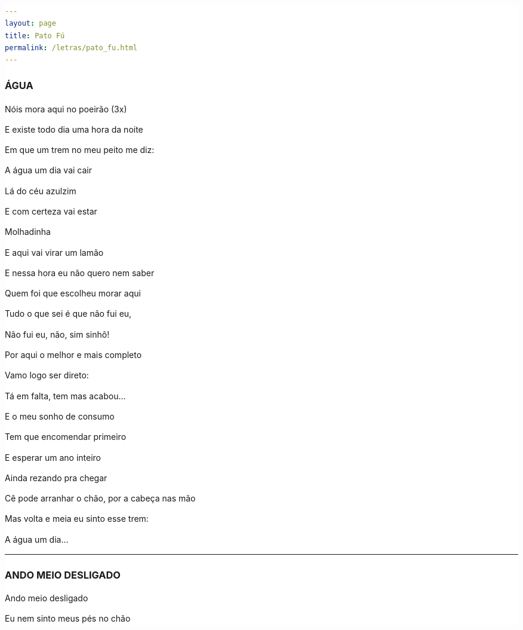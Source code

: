 ```yaml
---
layout: page
title: Pato Fú
permalink: /letras/pato_fu.html
---
```


### ÁGUA

Nóis mora aqui no poeirão (3x)

E existe todo dia uma hora da noite

Em que um trem no meu peito me diz:

A água um dia vai cair

Lá do céu azulzim

E com certeza vai estar

Molhadinha

E aqui vai virar um lamão

E nessa hora eu não quero nem saber

Quem foi que escolheu morar aqui

Tudo o que sei é que não fui eu,

Não fui eu, não, sim sinhô!

Por aqui o melhor e mais completo

Vamo logo ser direto:

Tá em falta, tem mas acabou...

E o meu sonho de consumo

Tem que encomendar primeiro

E esperar um ano inteiro

Ainda rezando pra chegar

Cê pode arranhar o chão, por a cabeça nas mão

Mas volta e meia eu sinto esse trem:

A água um dia...

---

### ANDO MEIO DESLIGADO

Ando meio desligado

Eu nem sinto meus pés no chão
